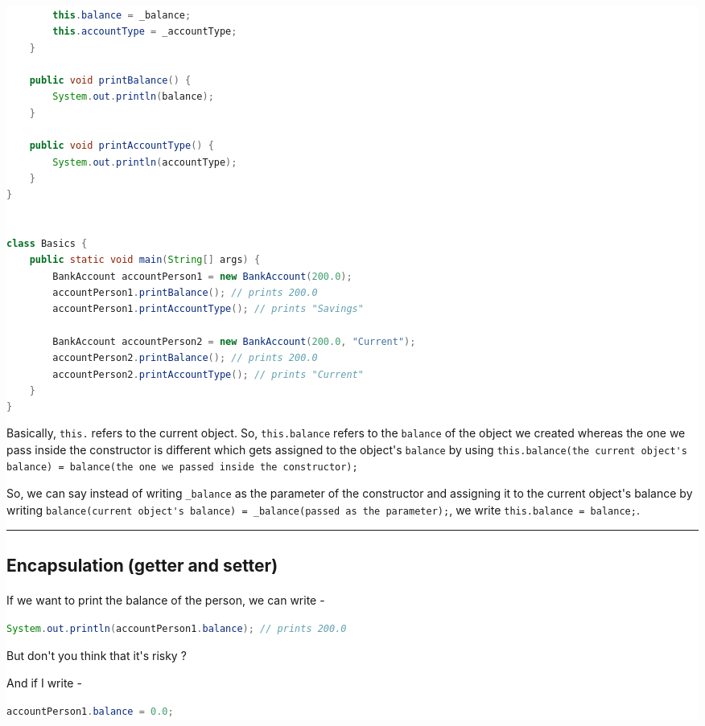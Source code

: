 ```java
        this.balance = _balance;
        this.accountType = _accountType;
    }

    public void printBalance() {
        System.out.println(balance);
    }

    public void printAccountType() {
        System.out.println(accountType);
    }
}


class Basics {
    public static void main(String[] args) {
        BankAccount accountPerson1 = new BankAccount(200.0);
        accountPerson1.printBalance(); // prints 200.0
        accountPerson1.printAccountType(); // prints "Savings"

        BankAccount accountPerson2 = new BankAccount(200.0, "Current");
        accountPerson2.printBalance(); // prints 200.0
        accountPerson2.printAccountType(); // prints "Current"
    }
}
```

Basically, `this.` refers to the current object. So, `this.balance` refers to the `balance` of the object we created whereas the one we pass inside the constructor is different which gets assigned to the object's `balance` by using `this.balance(the current object's balance) = balance(the one we passed inside the constructor);`

So, we can say instead of writing `_balance` as the parameter of the constructor and assigning it to the current object's balance by writing `balance(current object's balance) = _balance(passed as the parameter);`, we write `this.balance = balance;`.

---

## Encapsulation (getter and setter)

If we want to print the balance of the person, we can write -

```java
System.out.println(accountPerson1.balance); // prints 200.0
```

But don't you think that it's risky ?

And if I write -

```java
accountPerson1.balance = 0.0;
```
